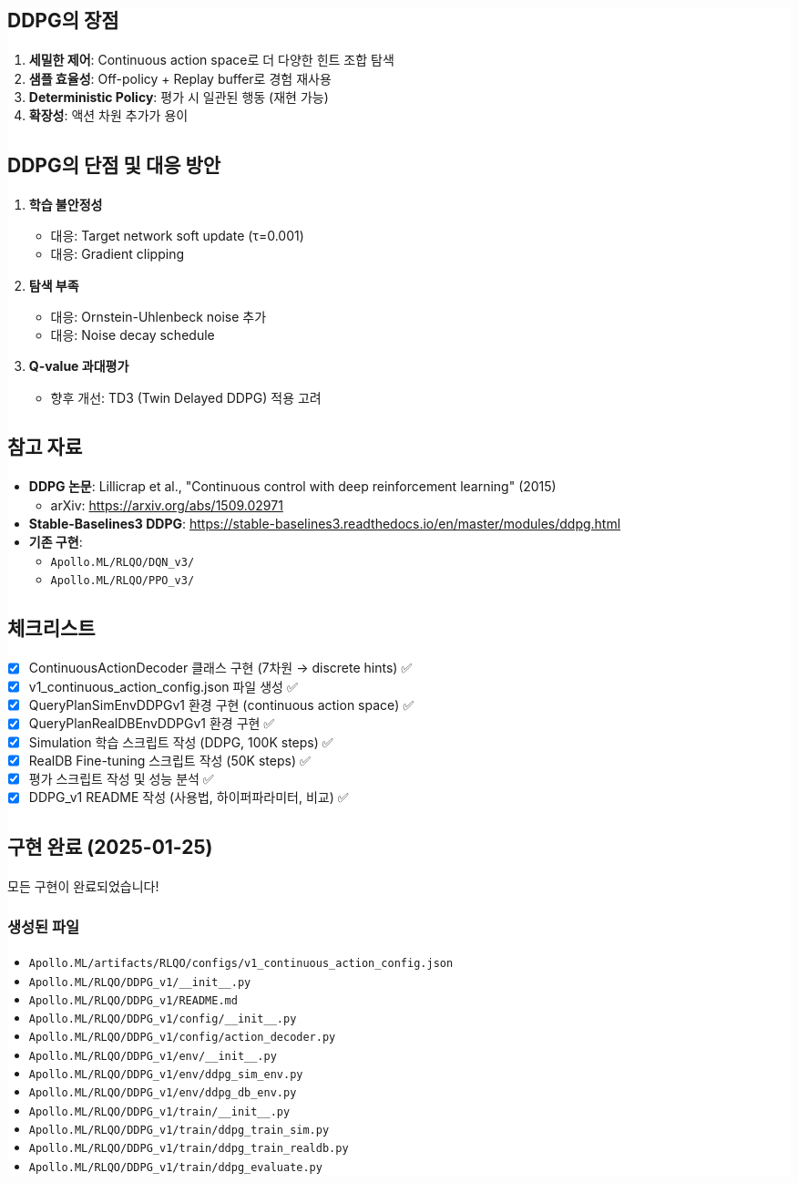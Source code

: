 ## DDPG의 장점

1. **세밀한 제어**: Continuous action space로 더 다양한 힌트 조합 탐색
2. **샘플 효율성**: Off-policy + Replay buffer로 경험 재사용
3. **Deterministic Policy**: 평가 시 일관된 행동 (재현 가능)
4. **확장성**: 액션 차원 추가가 용이

## DDPG의 단점 및 대응 방안

1. **학습 불안정성**
   - 대응: Target network soft update (τ=0.001)
   - 대응: Gradient clipping

2. **탐색 부족**
   - 대응: Ornstein-Uhlenbeck noise 추가
   - 대응: Noise decay schedule

3. **Q-value 과대평가**
   - 향후 개선: TD3 (Twin Delayed DDPG) 적용 고려

## 참고 자료

- **DDPG 논문**: Lillicrap et al., "Continuous control with deep reinforcement learning" (2015)
  - arXiv: https://arxiv.org/abs/1509.02971
- **Stable-Baselines3 DDPG**: https://stable-baselines3.readthedocs.io/en/master/modules/ddpg.html
- **기존 구현**:
  - `Apollo.ML/RLQO/DQN_v3/`
  - `Apollo.ML/RLQO/PPO_v3/`

## 체크리스트

- [x] ContinuousActionDecoder 클래스 구현 (7차원 → discrete hints) ✅
- [x] v1_continuous_action_config.json 파일 생성 ✅
- [x] QueryPlanSimEnvDDPGv1 환경 구현 (continuous action space) ✅
- [x] QueryPlanRealDBEnvDDPGv1 환경 구현 ✅
- [x] Simulation 학습 스크립트 작성 (DDPG, 100K steps) ✅
- [x] RealDB Fine-tuning 스크립트 작성 (50K steps) ✅
- [x] 평가 스크립트 작성 및 성능 분석 ✅
- [x] DDPG_v1 README 작성 (사용법, 하이퍼파라미터, 비교) ✅

## 구현 완료 (2025-01-25)

모든 구현이 완료되었습니다!

### 생성된 파일
- `Apollo.ML/artifacts/RLQO/configs/v1_continuous_action_config.json`
- `Apollo.ML/RLQO/DDPG_v1/__init__.py`
- `Apollo.ML/RLQO/DDPG_v1/README.md`
- `Apollo.ML/RLQO/DDPG_v1/config/__init__.py`
- `Apollo.ML/RLQO/DDPG_v1/config/action_decoder.py`
- `Apollo.ML/RLQO/DDPG_v1/env/__init__.py`
- `Apollo.ML/RLQO/DDPG_v1/env/ddpg_sim_env.py`
- `Apollo.ML/RLQO/DDPG_v1/env/ddpg_db_env.py`
- `Apollo.ML/RLQO/DDPG_v1/train/__init__.py`
- `Apollo.ML/RLQO/DDPG_v1/train/ddpg_train_sim.py`
- `Apollo.ML/RLQO/DDPG_v1/train/ddpg_train_realdb.py`
- `Apollo.ML/RLQO/DDPG_v1/train/ddpg_evaluate.py`
